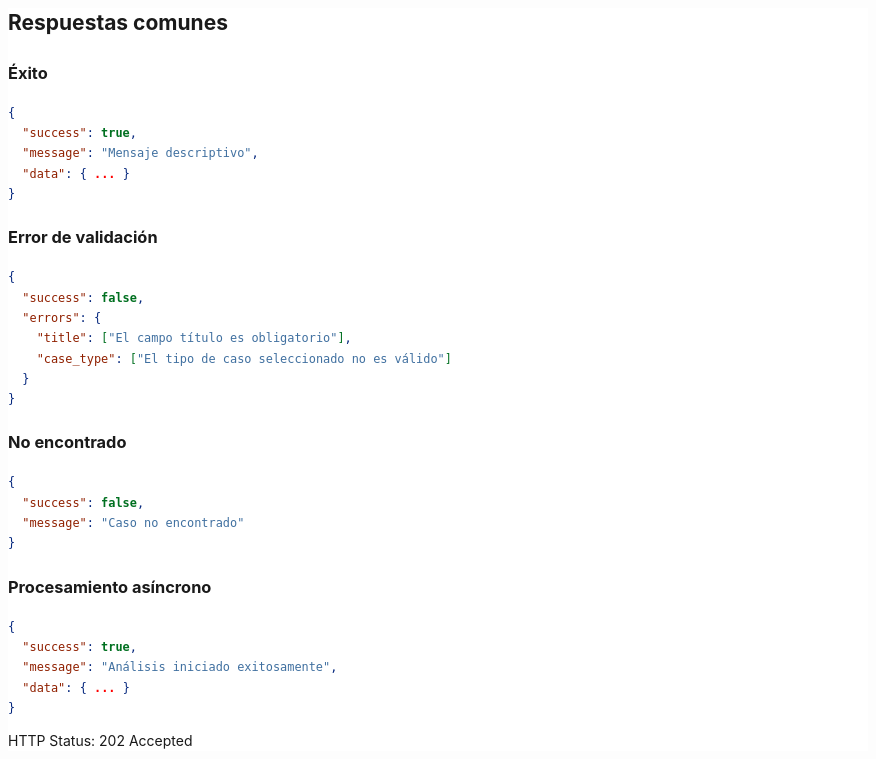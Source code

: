 ## Respuestas comunes

### Éxito
```json
{
  "success": true,
  "message": "Mensaje descriptivo",
  "data": { ... }
}
```

### Error de validación
```json
{
  "success": false,
  "errors": {
    "title": ["El campo título es obligatorio"],
    "case_type": ["El tipo de caso seleccionado no es válido"]
  }
}
```

### No encontrado
```json
{
  "success": false,
  "message": "Caso no encontrado"
}
```

### Procesamiento asíncrono
```json
{
  "success": true,
  "message": "Análisis iniciado exitosamente",
  "data": { ... }
}
```
HTTP Status: 202 Accepted
